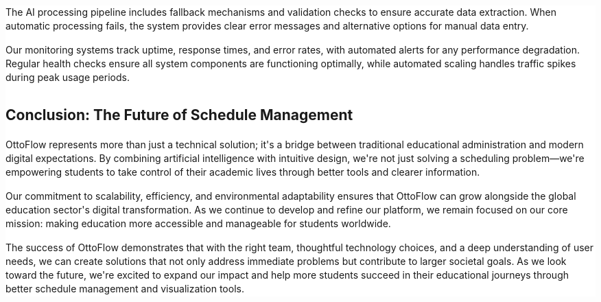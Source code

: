 The AI processing pipeline includes fallback mechanisms and validation checks to ensure accurate data extraction. When automatic processing fails, the system provides clear error messages and alternative options for manual data entry.

Our monitoring systems track uptime, response times, and error rates, with automated alerts for any performance degradation. Regular health checks ensure all system components are functioning optimally, while automated scaling handles traffic spikes during peak usage periods.

## Conclusion: The Future of Schedule Management

OttoFlow represents more than just a technical solution; it's a bridge between traditional educational administration and modern digital expectations. By combining artificial intelligence with intuitive design, we're not just solving a scheduling problem—we're empowering students to take control of their academic lives through better tools and clearer information.

Our commitment to scalability, efficiency, and environmental adaptability ensures that OttoFlow can grow alongside the global education sector's digital transformation. As we continue to develop and refine our platform, we remain focused on our core mission: making education more accessible and manageable for students worldwide.

The success of OttoFlow demonstrates that with the right team, thoughtful technology choices, and a deep understanding of user needs, we can create solutions that not only address immediate problems but contribute to larger societal goals. As we look toward the future, we're excited to expand our impact and help more students succeed in their educational journeys through better schedule management and visualization tools.
